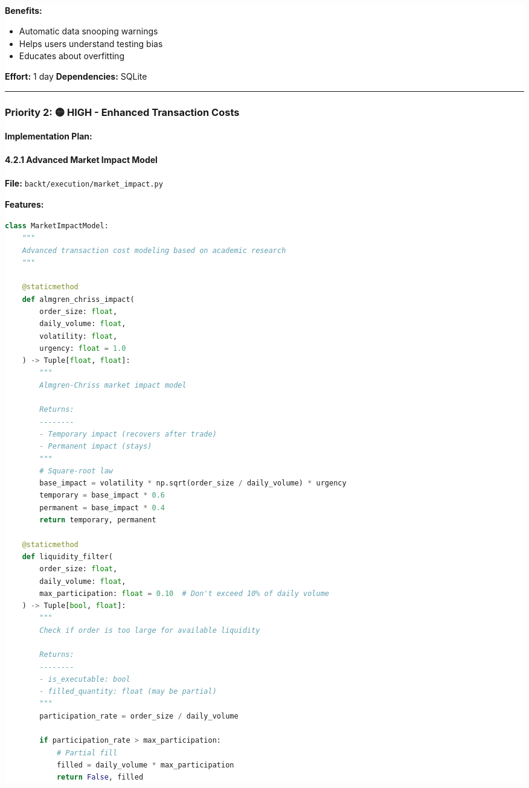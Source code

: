 **Benefits:**
- Automatic data snooping warnings
- Helps users understand testing bias
- Educates about overfitting

**Effort:** 1 day
**Dependencies:** SQLite

---

### Priority 2: 🟡 HIGH - Enhanced Transaction Costs

**Implementation Plan:**

#### 4.2.1 Advanced Market Impact Model

**File:** `backt/execution/market_impact.py`

**Features:**
```python
class MarketImpactModel:
    """
    Advanced transaction cost modeling based on academic research
    """

    @staticmethod
    def almgren_chriss_impact(
        order_size: float,
        daily_volume: float,
        volatility: float,
        urgency: float = 1.0
    ) -> Tuple[float, float]:
        """
        Almgren-Chriss market impact model

        Returns:
        --------
        - Temporary impact (recovers after trade)
        - Permanent impact (stays)
        """
        # Square-root law
        base_impact = volatility * np.sqrt(order_size / daily_volume) * urgency
        temporary = base_impact * 0.6
        permanent = base_impact * 0.4
        return temporary, permanent

    @staticmethod
    def liquidity_filter(
        order_size: float,
        daily_volume: float,
        max_participation: float = 0.10  # Don't exceed 10% of daily volume
    ) -> Tuple[bool, float]:
        """
        Check if order is too large for available liquidity

        Returns:
        --------
        - is_executable: bool
        - filled_quantity: float (may be partial)
        """
        participation_rate = order_size / daily_volume

        if participation_rate > max_participation:
            # Partial fill
            filled = daily_volume * max_participation
            return False, filled
```